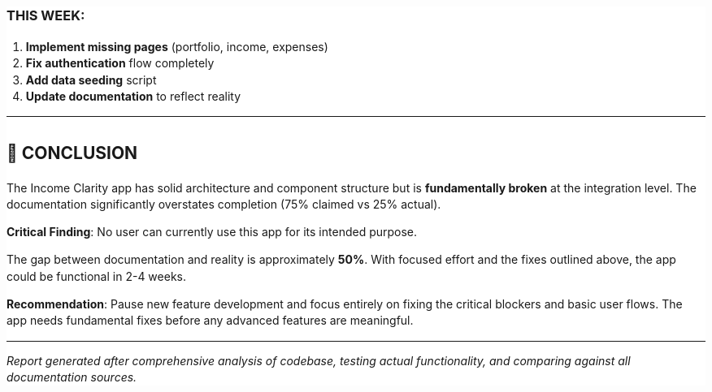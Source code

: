 ### THIS WEEK:
1. **Implement missing pages** (portfolio, income, expenses)
2. **Fix authentication** flow completely
3. **Add data seeding** script
4. **Update documentation** to reflect reality

---

## 📝 CONCLUSION

The Income Clarity app has solid architecture and component structure but is **fundamentally broken** at the integration level. The documentation significantly overstates completion (75% claimed vs 25% actual).

**Critical Finding**: No user can currently use this app for its intended purpose.

The gap between documentation and reality is approximately **50%**. With focused effort and the fixes outlined above, the app could be functional in 2-4 weeks.

**Recommendation**: Pause new feature development and focus entirely on fixing the critical blockers and basic user flows. The app needs fundamental fixes before any advanced features are meaningful.

---

*Report generated after comprehensive analysis of codebase, testing actual functionality, and comparing against all documentation sources.*